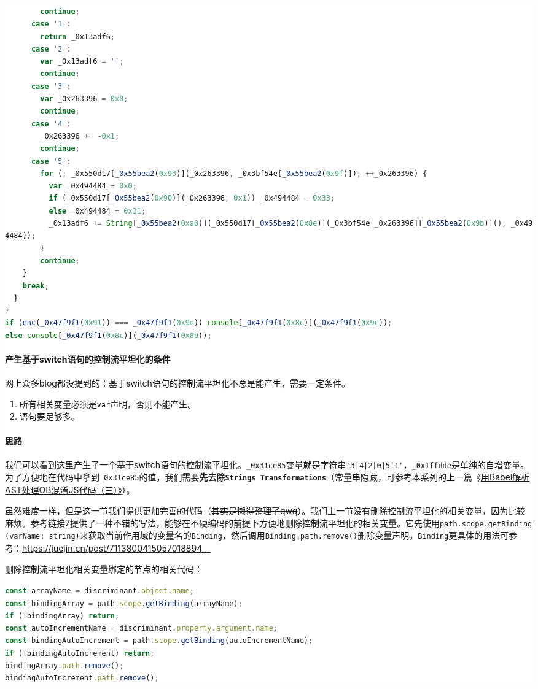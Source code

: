 ```js
        continue;
      case '1':
        return _0x13adf6;
      case '2':
        var _0x13adf6 = '';
        continue;
      case '3':
        var _0x263396 = 0x0;
        continue;
      case '4':
        _0x263396 += -0x1;
        continue;
      case '5':
        for (; _0x550d17[_0x55bea2(0x93)](_0x263396, _0x3bf54e[_0x55bea2(0x9f)]); ++_0x263396) {
          var _0x494484 = 0x0;
          if (_0x550d17[_0x55bea2(0x90)](_0x263396, 0x1)) _0x494484 = 0x33;
          else _0x494484 = 0x31;
          _0x13adf6 += String[_0x55bea2(0xa0)](_0x550d17[_0x55bea2(0x8e)](_0x3bf54e[_0x263396][_0x55bea2(0x9b)](), _0x494484));
        }
        continue;
    }
    break;
  }
}
if (enc(_0x47f9f1(0x91)) === _0x47f9f1(0x9e)) console[_0x47f9f1(0x8c)](_0x47f9f1(0x9c));
else console[_0x47f9f1(0x8c)](_0x47f9f1(0x8b));
```

#### 产生基于switch语句的控制流平坦化的条件

网上众多blog都没提到的：基于switch语句的控制流平坦化不总是能产生，需要一定条件。

1. 所有相关变量必须是`var`声明，否则不能产生。
2. 语句要足够多。

#### 思路

我们可以看到这里产生了一个基于switch语句的控制流平坦化。`_0x31ce85`变量就是字符串`'3|4|2|0|5|1'`，`_0x1ffdde`是单纯的自增变量。为了方便地在代码中拿到`_0x31ce85`的值，我们需要**先去除`Strings Transformations`**（常量串隐藏，可参考本系列的上一篇《[用Babel解析AST处理OB混淆JS代码（三）》](https://www.52pojie.cn/thread-1700050-1-1.html)）。

虽然难度一样，但是这一节我们提供更加完善的代码（~~其实是懒得整理了qwq~~）。我们上一节没有删除控制流平坦化的相关变量，因为比较麻烦。参考链接7提供了一种不错的写法，能够在不硬编码的前提下方便地删除控制流平坦化的相关变量。它先使用`path.scope.getBinding(varName: string)`来获取当前作用域的变量名的`Binding`，然后调用`Binding.path.remove()`删除变量声明。`Binding`更具体的用法可参考：https://juejin.cn/post/7113800415057018894。

删除控制流平坦化相关变量绑定的节点的相关代码：

```ts
const arrayName = discriminant.object.name;
const bindingArray = path.scope.getBinding(arrayName);
if (!bindingArray) return;
const autoIncrementName = discriminant.property.argument.name;
const bindingAutoIncrement = path.scope.getBinding(autoIncrementName);
if (!bindingAutoIncrement) return;
bindingArray.path.remove();
bindingAutoIncrement.path.remove();
```

